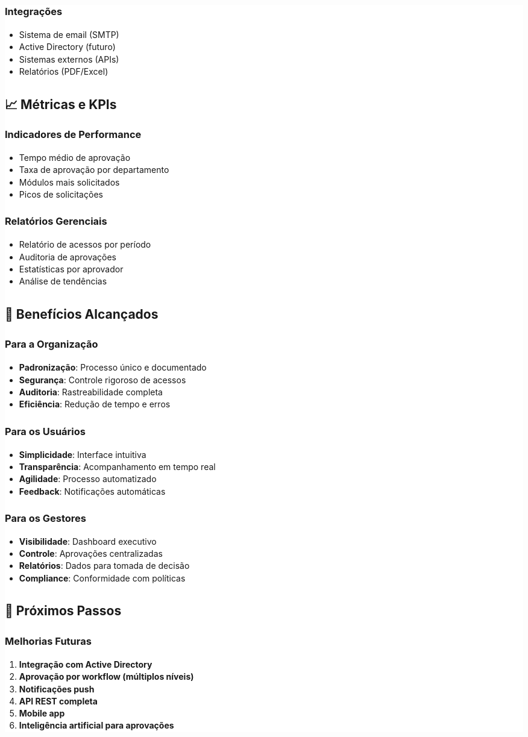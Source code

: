 ### Integrações
- Sistema de email (SMTP)
- Active Directory (futuro)
- Sistemas externos (APIs)
- Relatórios (PDF/Excel)

## 📈 Métricas e KPIs

### Indicadores de Performance
- Tempo médio de aprovação
- Taxa de aprovação por departamento
- Módulos mais solicitados
- Picos de solicitações

### Relatórios Gerenciais
- Relatório de acessos por período
- Auditoria de aprovações
- Estatísticas por aprovador
- Análise de tendências

## 🎯 Benefícios Alcançados

### Para a Organização
- **Padronização**: Processo único e documentado
- **Segurança**: Controle rigoroso de acessos
- **Auditoria**: Rastreabilidade completa
- **Eficiência**: Redução de tempo e erros

### Para os Usuários
- **Simplicidade**: Interface intuitiva
- **Transparência**: Acompanhamento em tempo real
- **Agilidade**: Processo automatizado
- **Feedback**: Notificações automáticas

### Para os Gestores
- **Visibilidade**: Dashboard executivo
- **Controle**: Aprovações centralizadas
- **Relatórios**: Dados para tomada de decisão
- **Compliance**: Conformidade com políticas

## 🔮 Próximos Passos

### Melhorias Futuras
1. **Integração com Active Directory**
2. **Aprovação por workflow (múltiplos níveis)**
3. **Notificações push**
4. **API REST completa**
5. **Mobile app**
6. **Inteligência artificial para aprovações**
